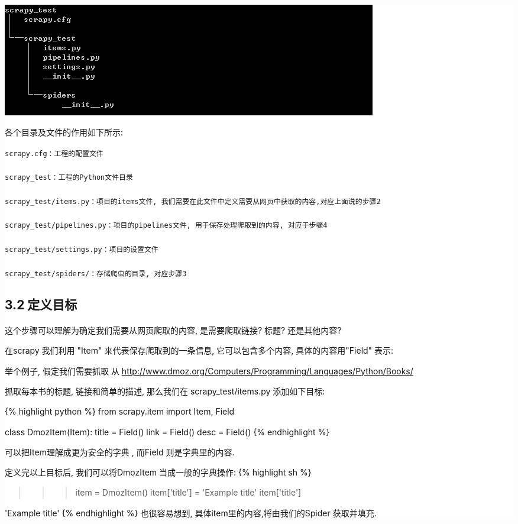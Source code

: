 ![](/assets/image/2014-11/scrapy-3.1.png)

各个目录及文件的作用如下所示:

    scrapy.cfg：工程的配置文件 

    scrapy_test：工程的Python文件目录 

    scrapy_test/items.py：项目的items文件, 我们需要在此文件中定义需要从网页中获取的内容,对应上面说的步骤2 

    scrapy_test/pipelines.py：项目的pipelines文件, 用于保存处理爬取到的内容, 对应于步骤4 

    scrapy_test/settings.py：项目的设置文件 

    scrapy_test/spiders/：存储爬虫的目录, 对应步骤3


3.2 定义目标
---

这个步骤可以理解为确定我们需要从网页爬取的内容, 是需要爬取链接? 标题? 还是其他内容?

在scrapy 我们利用 "Item" 来代表保存爬取到的一条信息, 它可以包含多个内容, 具体的内容用"Field" 表示:

 

举个例子, 假定我们需要抓取 从 http://www.dmoz.org/Computers/Programming/Languages/Python/Books/

抓取每本书的标题, 链接和简单的描述, 那么我们在 scrapy\_test/items.py 添加如下目标:

{% highlight python %}
from scrapy.item import Item, Field 
 
class DmozItem(Item): 
    title = Field() 
    link = Field() 
    desc = Field()
{% endhighlight %}
 

可以把Item理解成更为安全的字典 , 而Field 则是字典里的内容.

定义完以上目标后, 我们可以将DmozItem 当成一般的字典操作:
{% highlight sh %}
>>> item = DmozItem()
>>> item['title'] = 'Example title'
>>> item['title']
 
'Example title'
{% endhighlight %}
也很容易想到, 具体item里的内容,将由我们的Spider 获取并填充.
